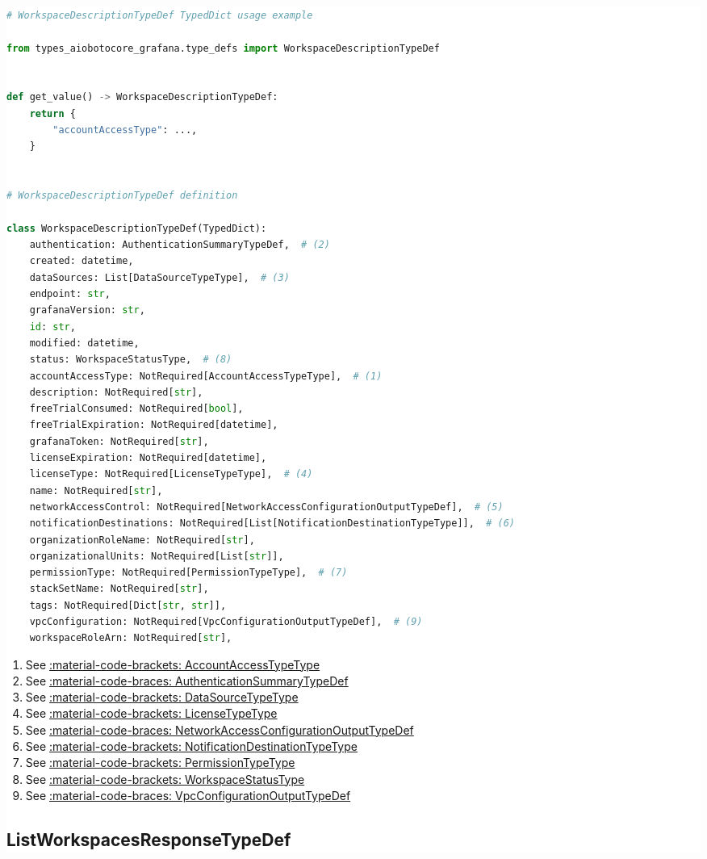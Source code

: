 ```python
# WorkspaceDescriptionTypeDef TypedDict usage example

from types_aiobotocore_grafana.type_defs import WorkspaceDescriptionTypeDef


def get_value() -> WorkspaceDescriptionTypeDef:
    return {
        "accountAccessType": ...,
    }


# WorkspaceDescriptionTypeDef definition

class WorkspaceDescriptionTypeDef(TypedDict):
    authentication: AuthenticationSummaryTypeDef,  # (2)
    created: datetime,
    dataSources: List[DataSourceTypeType],  # (3)
    endpoint: str,
    grafanaVersion: str,
    id: str,
    modified: datetime,
    status: WorkspaceStatusType,  # (8)
    accountAccessType: NotRequired[AccountAccessTypeType],  # (1)
    description: NotRequired[str],
    freeTrialConsumed: NotRequired[bool],
    freeTrialExpiration: NotRequired[datetime],
    grafanaToken: NotRequired[str],
    licenseExpiration: NotRequired[datetime],
    licenseType: NotRequired[LicenseTypeType],  # (4)
    name: NotRequired[str],
    networkAccessControl: NotRequired[NetworkAccessConfigurationOutputTypeDef],  # (5)
    notificationDestinations: NotRequired[List[NotificationDestinationTypeType]],  # (6)
    organizationRoleName: NotRequired[str],
    organizationalUnits: NotRequired[List[str]],
    permissionType: NotRequired[PermissionTypeType],  # (7)
    stackSetName: NotRequired[str],
    tags: NotRequired[Dict[str, str]],
    vpcConfiguration: NotRequired[VpcConfigurationOutputTypeDef],  # (9)
    workspaceRoleArn: NotRequired[str],
```

1. See [:material-code-brackets: AccountAccessTypeType](./literals.md#accountaccesstypetype) 
2. See [:material-code-braces: AuthenticationSummaryTypeDef](./type_defs.md#authenticationsummarytypedef) 
3. See [:material-code-brackets: DataSourceTypeType](./literals.md#datasourcetypetype) 
4. See [:material-code-brackets: LicenseTypeType](./literals.md#licensetypetype) 
5. See [:material-code-braces: NetworkAccessConfigurationOutputTypeDef](./type_defs.md#networkaccessconfigurationoutputtypedef) 
6. See [:material-code-brackets: NotificationDestinationTypeType](./literals.md#notificationdestinationtypetype) 
7. See [:material-code-brackets: PermissionTypeType](./literals.md#permissiontypetype) 
8. See [:material-code-brackets: WorkspaceStatusType](./literals.md#workspacestatustype) 
9. See [:material-code-braces: VpcConfigurationOutputTypeDef](./type_defs.md#vpcconfigurationoutputtypedef) 
## ListWorkspacesResponseTypeDef
